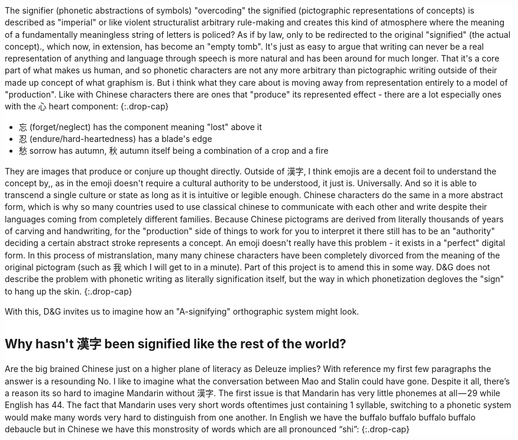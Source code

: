 The signifier (phonetic abstractions of symbols) "overcoding" the signified (pictographic representations of concepts) is described as "imperial" or like violent structuralist arbitrary rule-making and creates this kind of atmosphere where the meaning of a fundamentally meaningless string of letters is policed? As if by law, only to be redirected to the original "signified" (the actual concept)., which now, in extension, has become an "empty tomb". It's just as easy to argue that writing can never be a real representation of anything and language through speech is more natural and has been around for much longer. That it's a core part of what makes us human, and so phonetic characters are not any more arbitrary than pictographic writing outside of their made up concept of what graphism is. But i think what they care about is moving away from representation entirely to a model of "production". Like with Chinese characters there are ones that "produce" its represented effect - there are a lot especially ones with the 心 heart component:
{:.drop-cap}

- 忘 (forget/neglect) has the component meaning "lost" above it
- 忍 (endure/hard-heartedness) has a blade's edge
- 愁 sorrow has autumn, 秋 autumn itself being a combination of a crop and a fire

They are images that produce or conjure up thought directly. Outside of 漢字, I think emojis are a decent foil to understand the concept by,, as in the emoji doesn't require a cultural authority to be understood, it just is. Universally. And so it is able to transcend a single culture or state as long as it is intuitive or legible enough. Chinese characters do the same in a more abstract form, which is why so many countries used to use classical chinese to communicate with each other and write despite their languages coming from completely different families. Because Chinese pictograms are derived from literally thousands of years of carving and handwriting, for the "production" side of things to work for you to interpret it there still has to be an "authority" deciding a certain abstract stroke represents a concept. An emoji doesn't really have this problem - it exists in a "perfect" digital form. In this process of mistranslation, many many chinese characters have been completely divorced from the meaning of the original pictogram (such as 我 which I will get to in a minute). Part of this project is to amend this in some way. D&G does not describe the problem with phonetic writing as literally signification itself, but the way in which phonetization degloves the "sign" to hang up the skin.
{:.drop-cap}

With this, D&G invites us to imagine how an "A-signifying" orthographic system might look.

## Why hasn't 漢字 been signified like the rest of the world?

Are the big brained Chinese just on a higher plane of literacy as Deleuze implies? With reference my first few paragraphs the answer is a resounding No. I like to imagine what the conversation between Mao and Stalin could have gone\. Despite it all, there’s a reason its so hard to imagine Mandarin without 漢字\. The first issue is that Mandarin has very little phonemes at all — 29 while English has 44\. The fact that Mandarin uses very short words oftentimes just containing 1 syllable, switching to a phonetic system would make many words very hard to distinguish from one another\. In English we have the buffalo buffalo buffalo buffalo debaucle but in Chinese we have this monstrosity of words which are all pronounced “shi”:
{:.drop-cap}


<iframe width="560" height="315" src="https://www.youtube.com/embed/9jtiw721RAg?si=dckohODVDN5TSI6d" title="YouTube video player" frameborder="0" allow="accelerometer; autoplay; clipboard-write; encrypted-media; gyroscope; picture-in-picture; web-share" referrerpolicy="strict-origin-when-cross-origin" allowfullscreen></iframe>

